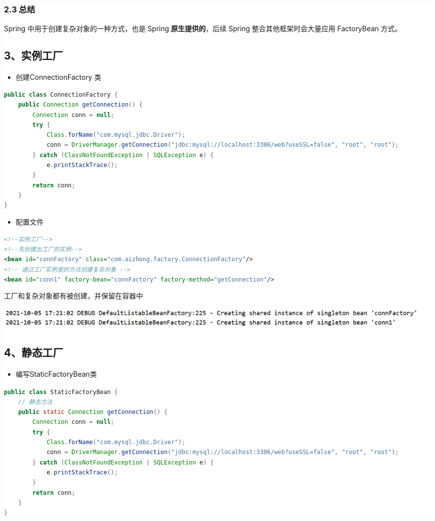 

### 2.3	总结

Spring 中用于创建复杂对象的⼀种方式，也是 Spring **原生提供的**，后续 Spring 整合其他框架时会大量应用 FactoryBean 方式。



## 3、实例工厂

-   创建ConnectionFactory 类

```java
public class ConnectionFactory {
    public Connection getConnection() {
        Connection conn = null;
        try {
            Class.forName("com.mysql.jdbc.Driver");
            conn = DriverManager.getConnection("jdbc:mysql://localhost:3306/web?useSSL=false", "root", "root");
        } catch (ClassNotFoundException | SQLException e) {
            e.printStackTrace();
        }
        return conn;
    }
}
```

-   配置文件

```xml
<!--实例工厂-->
<!--先创建出工厂的实例-->
<bean id="connFactory" class="com.aizhong.factory.ConnectionFactory"/>
<!-- 通过工厂实例里的方法创建复杂对象 -->
<bean id="conn1" factory-bean="connFactory" factory-method="getConnection"/>
```

工厂和复杂对象都有被创建，并保留在容器中

![image-20211005172550720](img/image-20211005172550720.png)



## 4、静态工厂

-   编写StaticFactoryBean类

```java
public class StaticFactoryBean {
    // 静态方法
    public static Connection getConnection() {
        Connection conn = null;
        try {
            Class.forName("com.mysql.jdbc.Driver");
            conn = DriverManager.getConnection("jdbc:mysql://localhost:3306/web?useSSL=false", "root", "root");
        } catch (ClassNotFoundException | SQLException e) {
            e.printStackTrace();
        }
        return conn;
    }
}
```
